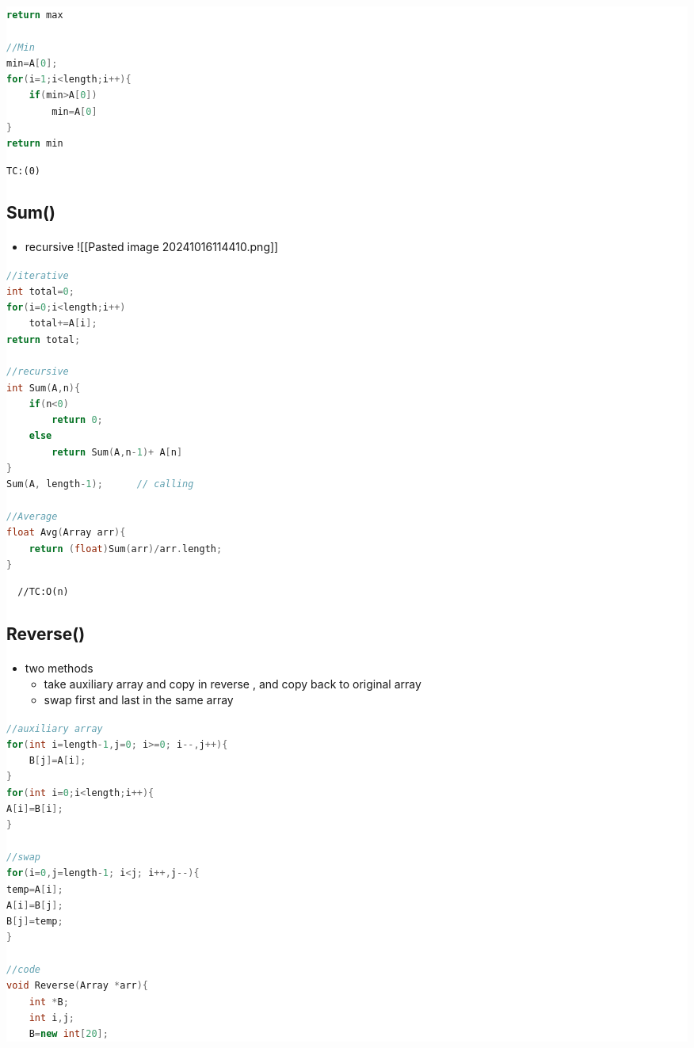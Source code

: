 ```cpp
return max

//Min
min=A[0];
for(i=1;i<length;i++){
	if(min>A[0])
		min=A[0]
}
return min
```
	TC:(0)
## Sum()
- recursive
	![[Pasted image 20241016114410.png]]
```cpp
//iterative
int total=0;
for(i=0;i<length;i++)
	total+=A[i];
return total;

//recursive
int Sum(A,n){
	if(n<0)
		return 0;
	else
		return Sum(A,n-1)+ A[n]
}
Sum(A, length-1);      // calling

//Average
float Avg(Array arr){
    return (float)Sum(arr)/arr.length;
}
```
	  //TC:O(n)
## Reverse()
- two methods
	- take auxiliary array and copy in reverse , and copy back to original array
	- swap first and last in the same array
```cpp
//auxiliary array
for(int i=length-1,j=0; i>=0; i--,j++){
	B[j]=A[i];
}
for(int i=0;i<length;i++){
A[i]=B[i];
}

//swap
for(i=0,j=length-1; i<j; i++,j--){
temp=A[i];
A[i]=B[j];
B[j]=temp;
}

//code
void Reverse(Array *arr){
    int *B;
    int i,j;
    B=new int[20];
```